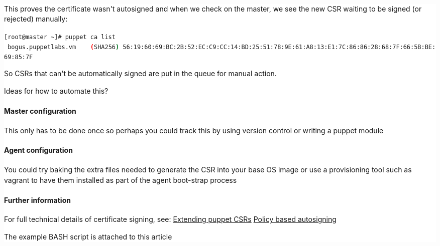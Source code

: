 This proves the certificate wasn't autosigned and when we check on the master, we see the new CSR waiting to be signed (or rejected) manually:

```bash
[root@master ~]# puppet ca list
 bogus.puppetlabs.vm    (SHA256) 56:19:60:69:BC:2B:52:EC:C9:CC:14:BD:25:51:78:9E:61:A8:13:E1:7C:86:86:28:68:7F:66:5B:BE:69:85:7F
```

So CSRs that can't be automatically signed are put in the queue for manual action.

Ideas for how to automate this?

#### Master configuration
This only has to be done once so perhaps you could track this by using version control or writing a puppet module

#### Agent configuration
You could try baking the extra files needed to generate the CSR into your base OS image or use a provisioning tool such as vagrant to have them installed as part of the agent boot-strap process

#### Further information

For full technical details of certificate signing, see:
[Extending puppet CSRs](https://docs.puppetlabs.com/puppet/latest/reference/ssl_attributes_extensions.html)
[Policy based autosigning](https://docs.puppetlabs.com/puppet/latest/reference/ssl_autosign.html#policy-based-autosigning)

The example BASH script is attached to this article
